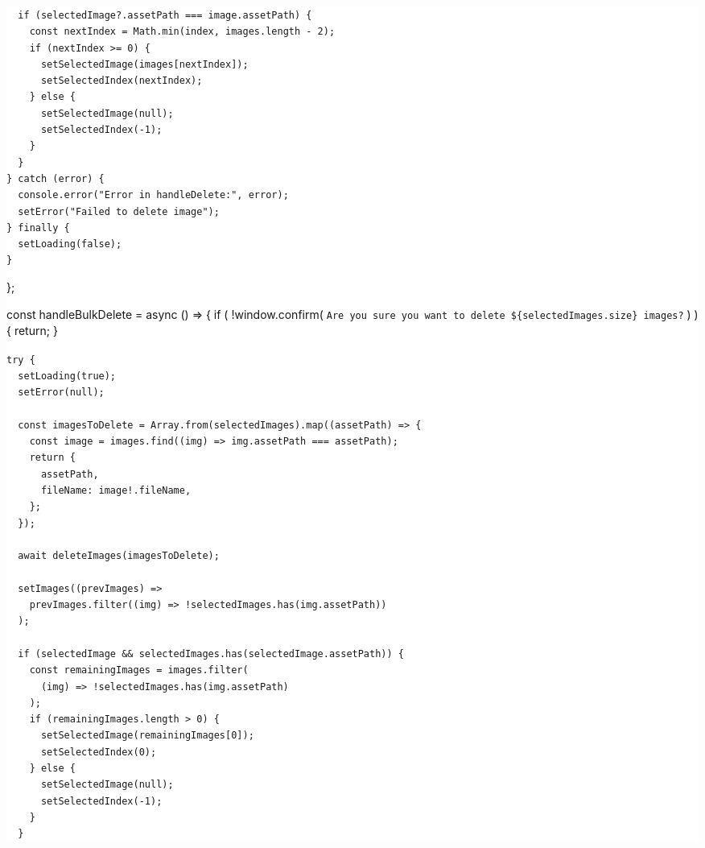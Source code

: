       if (selectedImage?.assetPath === image.assetPath) {
        const nextIndex = Math.min(index, images.length - 2);
        if (nextIndex >= 0) {
          setSelectedImage(images[nextIndex]);
          setSelectedIndex(nextIndex);
        } else {
          setSelectedImage(null);
          setSelectedIndex(-1);
        }
      }
    } catch (error) {
      console.error("Error in handleDelete:", error);
      setError("Failed to delete image");
    } finally {
      setLoading(false);
    }
  };

  const handleBulkDelete = async () => {
    if (
      !window.confirm(
        `Are you sure you want to delete ${selectedImages.size} images?`
      )
    ) {
      return;
    }

    try {
      setLoading(true);
      setError(null);

      const imagesToDelete = Array.from(selectedImages).map((assetPath) => {
        const image = images.find((img) => img.assetPath === assetPath);
        return {
          assetPath,
          fileName: image!.fileName,
        };
      });

      await deleteImages(imagesToDelete);

      setImages((prevImages) =>
        prevImages.filter((img) => !selectedImages.has(img.assetPath))
      );

      if (selectedImage && selectedImages.has(selectedImage.assetPath)) {
        const remainingImages = images.filter(
          (img) => !selectedImages.has(img.assetPath)
        );
        if (remainingImages.length > 0) {
          setSelectedImage(remainingImages[0]);
          setSelectedIndex(0);
        } else {
          setSelectedImage(null);
          setSelectedIndex(-1);
        }
      }


  [key: string]: HolidayConfig;
  [key: string]: HolidayConfig;